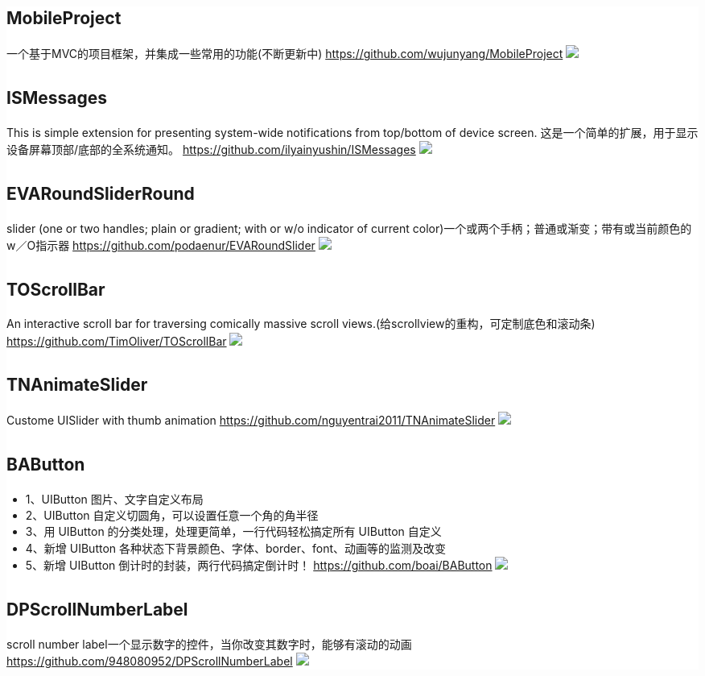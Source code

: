 
## MobileProject
一个基于MVC的项目框架，并集成一些常用的功能(不断更新中)
https://github.com/wujunyang/MobileProject
![](https://github.com/wujunyang/MobileProject/blob/master/ObjcUML/7.png)

## ISMessages
This is simple extension for presenting system-wide notifications from top/bottom of device screen. 这是一个简单的扩展，用于显示设备屏幕顶部/底部的全系统通知。
https://github.com/ilyainyushin/ISMessages
![](https://camo.githubusercontent.com/60806534d263cb47e5b0e2535b14aaee69dd1b48/687474703a2f2f7332302e706f7374696d672e6f72672f706c357a33716478392f49534d6573736167655f507265766965772e676966)

## EVARoundSliderRound
slider (one or two handles; plain or gradient; with or w/o indicator of current color)一个或两个手柄；普通或渐变；带有或当前颜色的w／O指示器
https://github.com/podaenur/EVARoundSlider
![](https://github.com/podaenur/EVARoundSlider/blob/master/DEMO/previews/iphone6_silver_side1.png)

## TOScrollBar
An interactive scroll bar for traversing comically massive scroll views.(给scrollview的重构，可定制底色和滚动条)
https://github.com/TimOliver/TOScrollBar
![](https://github.com/TimOliver/TOScrollBar/blob/master/TOScrollBar.jpg)

## TNAnimateSlider
Custome UISlider with thumb animation
https://github.com/nguyentrai2011/TNAnimateSlider
![](https://github.com/nguyentrai2011/TNAnimateSlider/blob/master/TNAnimateSlider.gif)


## BAButton
* 1、UIButton 图片、文字自定义布局 
* 2、UIButton 自定义切圆角，可以设置任意一个角的角半径
* 3、用 UIButton 的分类处理，处理更简单，一行代码轻松搞定所有 UIButton 自定义
* 4、新增 UIButton 各种状态下背景颜色、字体、border、font、动画等的监测及改变
* 5、新增 UIButton 倒计时的封装，两行代码搞定倒计时！
  https://github.com/boai/BAButton
  ![](https://github.com/BAHome/BAButton/blob/master/Images/BAButton1.png)

## DPScrollNumberLabel
scroll number label一个显示数字的控件，当你改变其数字时，能够有滚动的动画
https://github.com/948080952/DPScrollNumberLabel
![](https://github.com/948080952/DPScrollNumberLabel)
